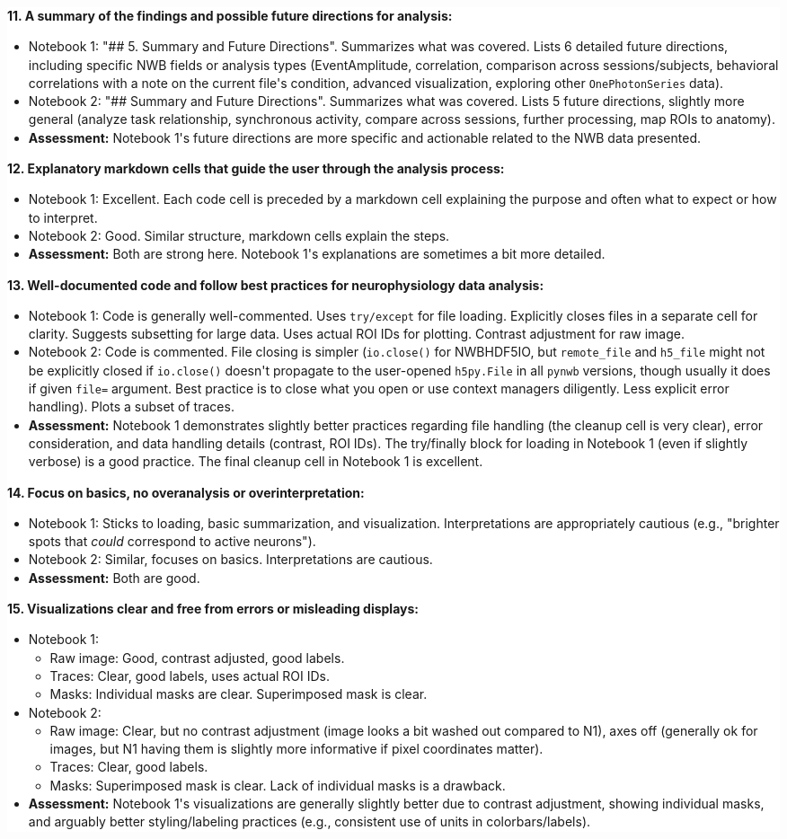 **11. A summary of the findings and possible future directions for analysis:**
*   Notebook 1: "## 5. Summary and Future Directions". Summarizes what was covered. Lists 6 detailed future directions, including specific NWB fields or analysis types (EventAmplitude, correlation, comparison across sessions/subjects, behavioral correlations with a note on the current file's condition, advanced visualization, exploring other `OnePhotonSeries` data).
*   Notebook 2: "## Summary and Future Directions". Summarizes what was covered. Lists 5 future directions, slightly more general (analyze task relationship, synchronous activity, compare across sessions, further processing, map ROIs to anatomy).
*   **Assessment:** Notebook 1's future directions are more specific and actionable related to the NWB data presented.

**12. Explanatory markdown cells that guide the user through the analysis process:**
*   Notebook 1: Excellent. Each code cell is preceded by a markdown cell explaining the purpose and often what to expect or how to interpret.
*   Notebook 2: Good. Similar structure, markdown cells explain the steps.
*   **Assessment:** Both are strong here. Notebook 1's explanations are sometimes a bit more detailed.

**13. Well-documented code and follow best practices for neurophysiology data analysis:**
*   Notebook 1: Code is generally well-commented. Uses `try/except` for file loading. Explicitly closes files in a separate cell for clarity. Suggests subsetting for large data. Uses actual ROI IDs for plotting. Contrast adjustment for raw image.
*   Notebook 2: Code is commented. File closing is simpler (`io.close()` for NWBHDF5IO, but `remote_file` and `h5_file` might not be explicitly closed if `io.close()` doesn't propagate to the user-opened `h5py.File` in all `pynwb` versions, though usually it does if given `file=` argument. Best practice is to close what you open or use context managers diligently. Less explicit error handling). Plots a subset of traces.
*   **Assessment:** Notebook 1 demonstrates slightly better practices regarding file handling (the cleanup cell is very clear), error consideration, and data handling details (contrast, ROI IDs). The try/finally block for loading in Notebook 1 (even if slightly verbose) is a good practice. The final cleanup cell in Notebook 1 is excellent.

**14. Focus on basics, no overanalysis or overinterpretation:**
*   Notebook 1: Sticks to loading, basic summarization, and visualization. Interpretations are appropriately cautious (e.g., "brighter spots that *could* correspond to active neurons").
*   Notebook 2: Similar, focuses on basics. Interpretations are cautious.
*   **Assessment:** Both are good.

**15. Visualizations clear and free from errors or misleading displays:**
*   Notebook 1:
    *   Raw image: Good, contrast adjusted, good labels.
    *   Traces: Clear, good labels, uses actual ROI IDs.
    *   Masks: Individual masks are clear. Superimposed mask is clear.
*   Notebook 2:
    *   Raw image: Clear, but no contrast adjustment (image looks a bit washed out compared to N1), axes off (generally ok for images, but N1 having them is slightly more informative if pixel coordinates matter).
    *   Traces: Clear, good labels.
    *   Masks: Superimposed mask is clear. Lack of individual masks is a drawback.
*   **Assessment:** Notebook 1's visualizations are generally slightly better due to contrast adjustment, showing individual masks, and arguably better styling/labeling practices (e.g., consistent use of units in colorbars/labels).
